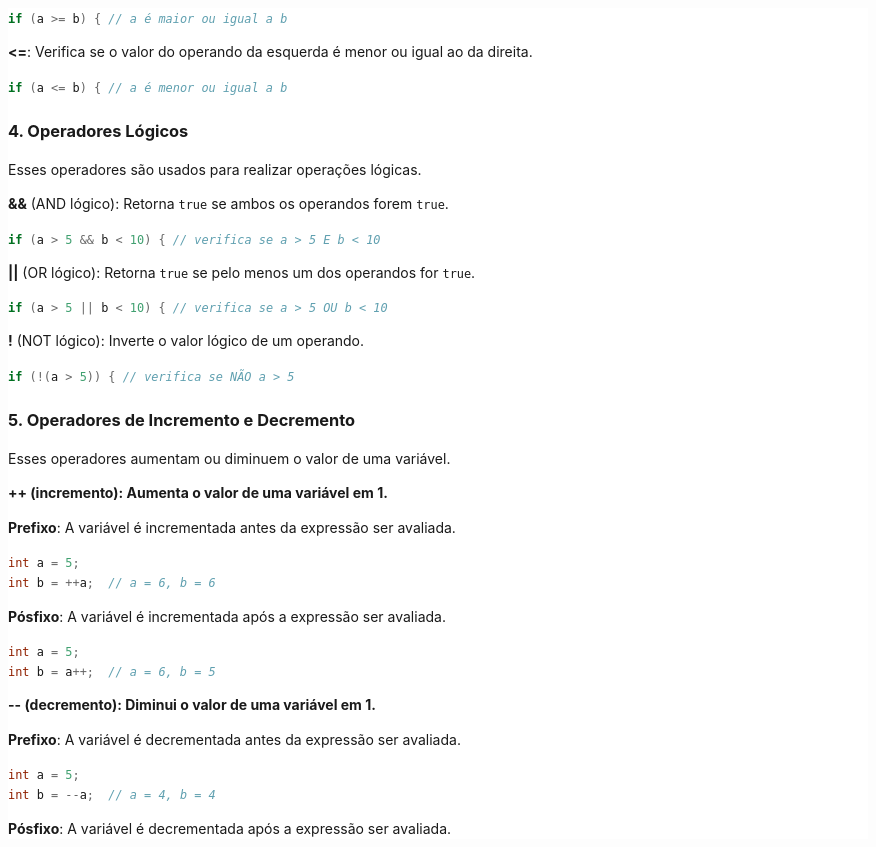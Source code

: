 ```java
if (a >= b) { // a é maior ou igual a b
```

**<=**: Verifica se o valor do operando da esquerda é menor ou igual ao da direita.

```java
if (a <= b) { // a é menor ou igual a b
```

### 4. **Operadores Lógicos**

Esses operadores são usados para realizar operações lógicas.

**&&** (AND lógico): Retorna `true` se ambos os operandos forem `true`.

```java
if (a > 5 && b < 10) { // verifica se a > 5 E b < 10
```

**||** (OR lógico): Retorna `true` se pelo menos um dos operandos for `true`.

```java
if (a > 5 || b < 10) { // verifica se a > 5 OU b < 10
```

**!** (NOT lógico): Inverte o valor lógico de um operando.

```java
if (!(a > 5)) { // verifica se NÃO a > 5
```

### 5. **Operadores de Incremento e Decremento**

Esses operadores aumentam ou diminuem o valor de uma variável.

**++ (incremento): Aumenta o valor de uma variável em 1.**

**Prefixo**: A variável é incrementada antes da expressão ser avaliada.

```java
int a = 5;
int b = ++a;  // a = 6, b = 6
```

**Pósfixo**: A variável é incrementada após a expressão ser avaliada.

```java
int a = 5;
int b = a++;  // a = 6, b = 5
```

**-- (decremento): Diminui o valor de uma variável em 1.**

**Prefixo**: A variável é decrementada antes da expressão ser avaliada.

```java
int a = 5;
int b = --a;  // a = 4, b = 4
```

**Pósfixo**: A variável é decrementada após a expressão ser avaliada.
